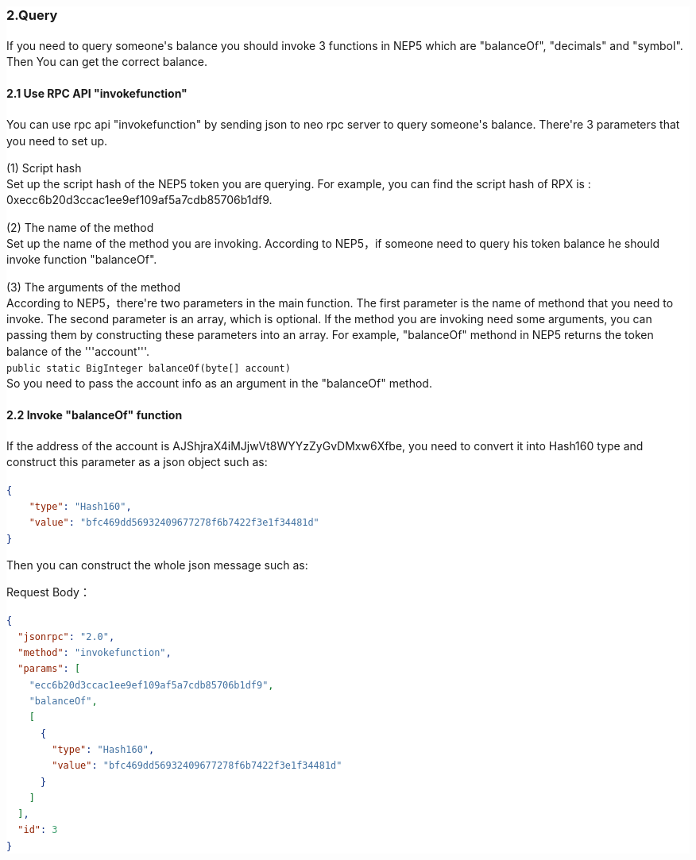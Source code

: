 ### 2.Query

If you need to query someone's balance you should invoke 3 functions in NEP5 which are "balanceOf", "decimals" and "symbol". Then You can get the correct balance.

#### 2.1 Use RPC API "invokefunction"
You can use rpc api "invokefunction" by sending json to neo rpc server to query someone's balance. There're 3 parameters that you need to set up.

(1) Script hash  
Set up the script hash of the NEP5 token you are querying. For example, you can find the script hash of RPX is : 0xecc6b20d3ccac1ee9ef109af5a7cdb85706b1df9.

(2) The name of the method  
Set up the name of the method you are invoking. According to NEP5，if someone need to query his token balance he should invoke function "balanceOf".

(3) The arguments of the method  
According to NEP5，there're two parameters in the main function. The first parameter is the name of methond that you need to invoke. The second parameter is an array, which is optional. If the method you are invoking need some arguments, you can passing them by constructing these parameters into an array. For example, "balanceOf" methond in NEP5 returns the token balance of the '''account'''.  
<code>public static BigInteger balanceOf(byte[] account)</code>  
So you need to pass the account info as an argument in the "balanceOf" method.

#### 2.2 Invoke "balanceOf" function

If the address of the account is AJShjraX4iMJjwVt8WYYzZyGvDMxw6Xfbe, you need to convert it into Hash160 type and construct this parameter as a json object such as:
```json
{
    "type": "Hash160",
    "value": "bfc469dd56932409677278f6b7422f3e1f34481d"
}
```
Then you can construct the whole json message such as:

Request Body：

```json
{
  "jsonrpc": "2.0",
  "method": "invokefunction",
  "params": [
    "ecc6b20d3ccac1ee9ef109af5a7cdb85706b1df9",
    "balanceOf",
    [
      {
        "type": "Hash160",
        "value": "bfc469dd56932409677278f6b7422f3e1f34481d"
      }
    ]
  ],
  "id": 3
}
```
